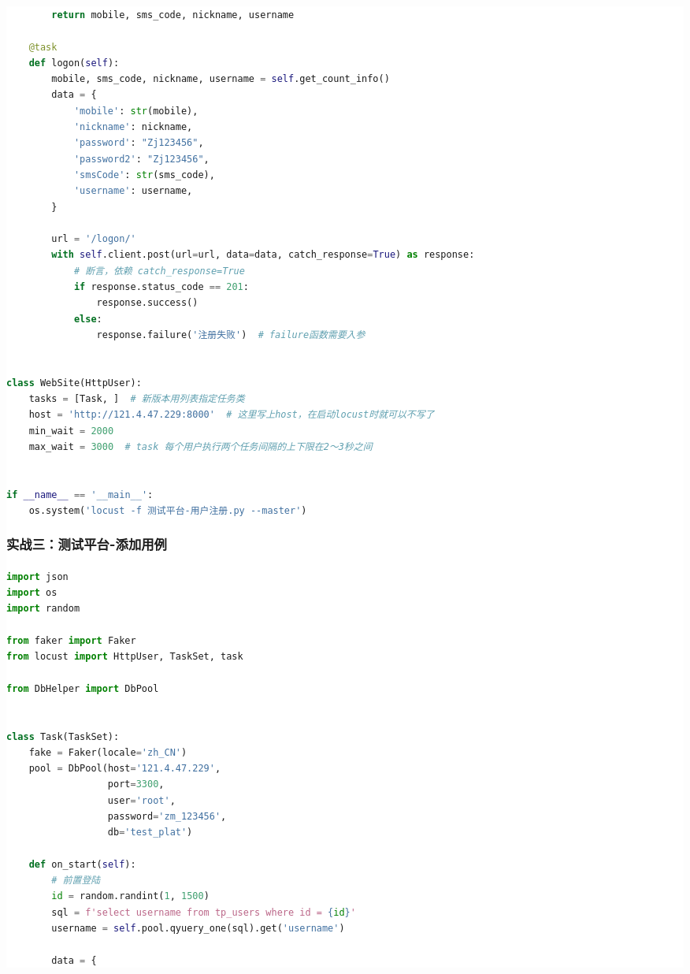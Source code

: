 ``` python
        return mobile, sms_code, nickname, username

    @task
    def logon(self):
        mobile, sms_code, nickname, username = self.get_count_info()
        data = {
            'mobile': str(mobile),
            'nickname': nickname,
            'password': "Zj123456",
            'password2': "Zj123456",
            'smsCode': str(sms_code),
            'username': username,
        }

        url = '/logon/'
        with self.client.post(url=url, data=data, catch_response=True) as response:
            # 断言，依赖 catch_response=True
            if response.status_code == 201:
                response.success()
            else:
                response.failure('注册失败')  # failure函数需要入参


class WebSite(HttpUser):
    tasks = [Task, ]  # 新版本用列表指定任务类
    host = 'http://121.4.47.229:8000'  # 这里写上host，在启动locust时就可以不写了
    min_wait = 2000
    max_wait = 3000  # task 每个用户执行两个任务间隔的上下限在2～3秒之间


if __name__ == '__main__':
    os.system('locust -f 测试平台-用户注册.py --master')
```



### 实战三：测试平台-添加用例

``` python
import json
import os
import random

from faker import Faker
from locust import HttpUser, TaskSet, task

from DbHelper import DbPool


class Task(TaskSet):
    fake = Faker(locale='zh_CN')
    pool = DbPool(host='121.4.47.229',
                  port=3300,
                  user='root',
                  password='zm_123456',
                  db='test_plat')
 
    def on_start(self):
        # 前置登陆
        id = random.randint(1, 1500)
        sql = f'select username from tp_users where id = {id}'
        username = self.pool.qyuery_one(sql).get('username')

        data = {
```